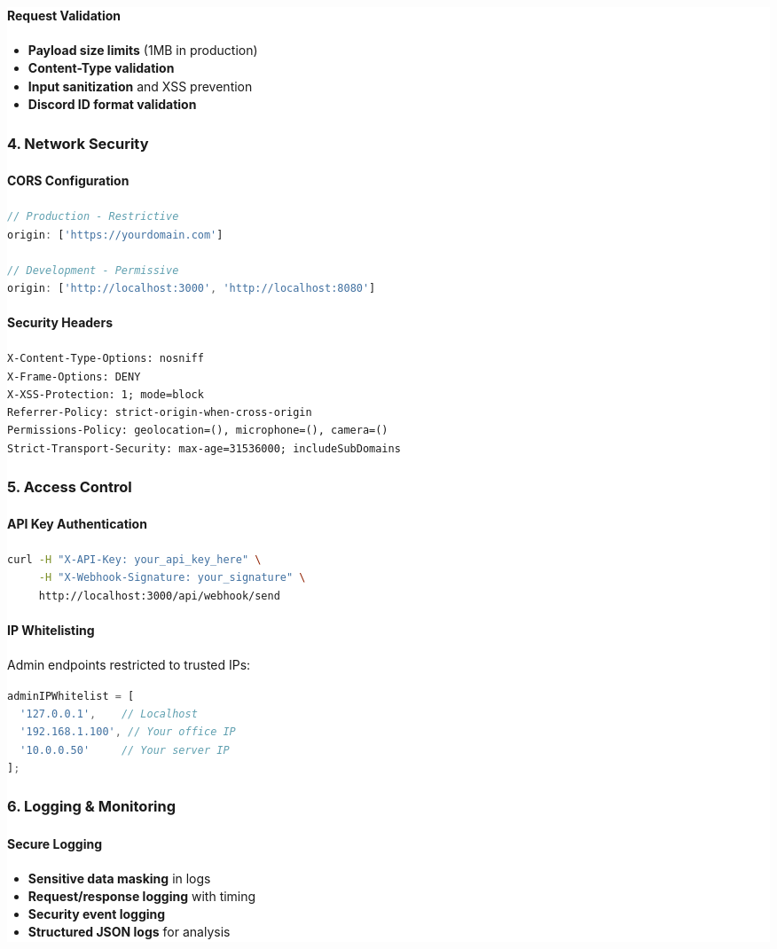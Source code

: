 #### Request Validation
- **Payload size limits** (1MB in production)
- **Content-Type validation**
- **Input sanitization** and XSS prevention
- **Discord ID format validation**

### 4. **Network Security**

#### CORS Configuration
```javascript
// Production - Restrictive
origin: ['https://yourdomain.com']

// Development - Permissive
origin: ['http://localhost:3000', 'http://localhost:8080']
```

#### Security Headers
```http
X-Content-Type-Options: nosniff
X-Frame-Options: DENY
X-XSS-Protection: 1; mode=block
Referrer-Policy: strict-origin-when-cross-origin
Permissions-Policy: geolocation=(), microphone=(), camera=()
Strict-Transport-Security: max-age=31536000; includeSubDomains
```

### 5. **Access Control**

#### API Key Authentication
```bash
curl -H "X-API-Key: your_api_key_here" \
     -H "X-Webhook-Signature: your_signature" \
     http://localhost:3000/api/webhook/send
```

#### IP Whitelisting
Admin endpoints restricted to trusted IPs:
```javascript
adminIPWhitelist = [
  '127.0.0.1',    // Localhost
  '192.168.1.100', // Your office IP
  '10.0.0.50'     // Your server IP
];
```

### 6. **Logging & Monitoring**

#### Secure Logging
- **Sensitive data masking** in logs
- **Request/response logging** with timing
- **Security event logging**
- **Structured JSON logs** for analysis
